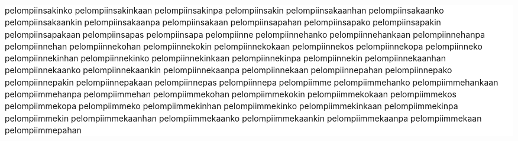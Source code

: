 pelompiinsakinko
pelompiinsakinkaan
pelompiinsakinpa
pelompiinsakin
pelompiinsakaanhan
pelompiinsakaanko
pelompiinsakaankin
pelompiinsakaanpa
pelompiinsakaan
pelompiinsapahan
pelompiinsapako
pelompiinsapakin
pelompiinsapakaan
pelompiinsapas
pelompiinsapa
pelompiinne
pelompiinnehanko
pelompiinnehankaan
pelompiinnehanpa
pelompiinnehan
pelompiinnekohan
pelompiinnekokin
pelompiinnekokaan
pelompiinnekos
pelompiinnekopa
pelompiinneko
pelompiinnekinhan
pelompiinnekinko
pelompiinnekinkaan
pelompiinnekinpa
pelompiinnekin
pelompiinnekaanhan
pelompiinnekaanko
pelompiinnekaankin
pelompiinnekaanpa
pelompiinnekaan
pelompiinnepahan
pelompiinnepako
pelompiinnepakin
pelompiinnepakaan
pelompiinnepas
pelompiinnepa
pelompiimme
pelompiimmehanko
pelompiimmehankaan
pelompiimmehanpa
pelompiimmehan
pelompiimmekohan
pelompiimmekokin
pelompiimmekokaan
pelompiimmekos
pelompiimmekopa
pelompiimmeko
pelompiimmekinhan
pelompiimmekinko
pelompiimmekinkaan
pelompiimmekinpa
pelompiimmekin
pelompiimmekaanhan
pelompiimmekaanko
pelompiimmekaankin
pelompiimmekaanpa
pelompiimmekaan
pelompiimmepahan